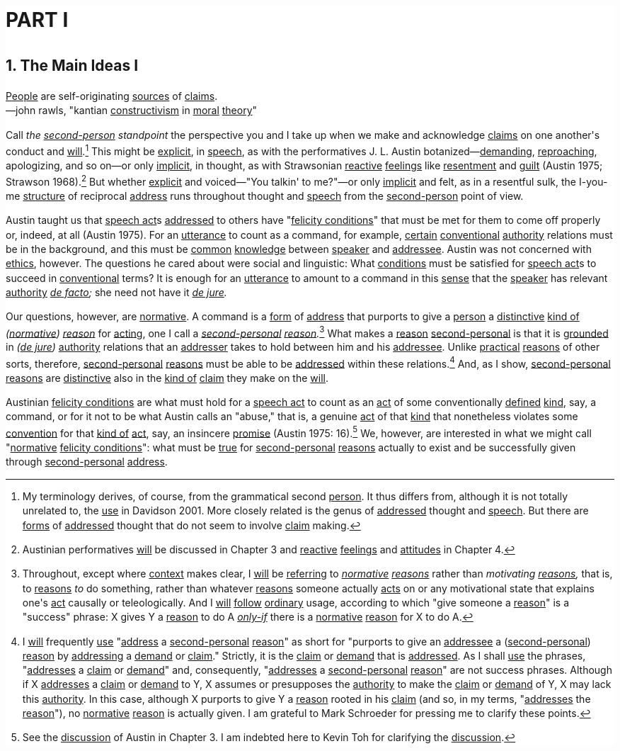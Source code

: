 # PART I

## 1. The Main Ideas I

[People](dictionary.md#people) are self-originating [sources](dictionary.md#source) of [claims](dictionary.md#claim).  
—john rawls, "kantian [constructivism](dictionary.md#constructivism) in [moral](dictionary.md#moral) [theory](dictionary.md#theory)"

Call *the [second-person](dictionary.md#second-person) standpoint* the perspective you and I take up when we make and acknowledge [claims](dictionary.md#claim) on one another's conduct and [will](dictionary.md#will).[^1] This might be [explicit](dictionary.md#explicit), in [speech](dictionary.md#speech), as with the performatives J. L. Austin botanized—[demanding](dictionary.md#demand), [reproaching](dictionary.md#reproach), apologizing, and so on—or only [implicit](dictionary.md#implicit), in thought, as with Strawsonian [reactive](dictionary.md#reactive) [feelings](dictionary.md#feeling) like [resentment](dictionary.md#resentment) and [guilt](dictionary.md#guilt) (Austin 1975; Strawson 1968).[^2] But whether [explicit](dictionary.md#explicit) and voiced—"You talkin' to me?"—or only [implicit](dictionary.md#implicit) and felt, as in a resentful sulk, the I-you-me [structure](dictionary.md#structure) of reciprocal [address](dictionary.md#address) runs throughout thought and [speech](dictionary.md#speech) from the [second-person](dictionary.md#second-person) point of view.

Austin taught us that [speech act](dictionary.md#speech%20act)s [addressed](dictionary.md#address) to others have "[felicity conditions](dictionary.md#felicity%20conditions)" that must be met for them to come off properly or, indeed, at all (Austin 1975). For an [utterance](dictionary.md#utterance) to count as a command, for example, [certain](dictionary.md#certain) [conventional](dictionary.md#conventional) [authority](dictionary.md#authority) relations must be in the background, and this must be [common](dictionary.md#common) [knowledge](dictionary.md#knowledge) between [speaker](dictionary.md#speaker) and [addressee](dictionary.md#addressee). Austin was not concerned with [ethics](dictionary.md#ethics), however. The questions he cared about were social and linguistic: What [conditions](dictionary.md#condition) must be satisfied for [speech act](dictionary.md#speech%20act)s to succeed in [conventional](dictionary.md#conventional) terms? It is enough for an [utterance](dictionary.md#utterance) to amount to a command in this [sense](dictionary.md#sense) that the [speaker](dictionary.md#speaker) has relevant [authority](dictionary.md#authority) *[de facto](dictionary.md#de%20facto);* she need not have it *[de jure](dictionary.md#de%20jure).*

Our questions, however, are [normative](dictionary.md#normative). A command is a [form](dictionary.md#form) of [address](dictionary.md#address) that purports to give a [person](dictionary.md#person) a [distinctive](dictionary.md#distinctive) [kind of](dictionary.md#kind%20of) *([normative](dictionary.md#normative)) [reason](dictionary.md#reason)* for [acting](dictionary.md#act), one I call a *[second-personal](dictionary.md#second-personal) [reason](dictionary.md#reason).*[^3] What makes a [reason](dictionary.md#reason) [second-personal](dictionary.md#second-personal) is that it is [grounded](dictionary.md#ground) in *([de jure](dictionary.md#de%20jure))* [authority](dictionary.md#authority) relations that an [addresser](dictionary.md#addresser) takes to hold between him and his [addressee](dictionary.md#addressee). Unlike [practical](dictionary.md#practical) [reasons](dictionary.md#reasons) of other sorts, therefore, [second-personal](dictionary.md#second-personal) [reasons](dictionary.md#reasons) must be able to be [addressed](dictionary.md#address) within these relations.[^4] And, as I show, [second-personal](dictionary.md#second-personal) [reasons](dictionary.md#reasons) are [distinctive](dictionary.md#distinctive) also in the [kind of](dictionary.md#kind%20of) [claim](dictionary.md#claim) they make on the [will](dictionary.md#will).

Austinian [felicity conditions](dictionary.md#felicity%20conditions) are what must hold for a [speech act](dictionary.md#speech%20act) to count as an [act](dictionary.md#act) of some conventionally [defined](dictionary.md#define) [kind](dictionary.md#kind), say, a command, or for it not to be what Austin calls an "abuse," that is, a genuine [act](dictionary.md#act) of that [kind](dictionary.md#kind) that nonetheless violates some [convention](dictionary.md#convention) for that [kind of](dictionary.md#kind%20of) [act](dictionary.md#act), say, an insincere [promise](dictionary.md#promise) (Austin 1975: 16).[^5] We, however, are interested in what we might call "[normative](dictionary.md#normative) [felicity conditions](dictionary.md#felicity%20conditions)": what must be [true](dictionary.md#true) for [second-personal](dictionary.md#second-personal) [reasons](dictionary.md#reasons) actually to exist and be successfully given through [second-personal](dictionary.md#second-personal) [address](dictionary.md#address).


[^1]: My terminology derives, of course, from the grammatical second [person](dictionary.md#person). It thus differs from, although it is not totally unrelated to, the [use](dictionary.md#use) in Davidson 2001. More closely related is the genus of [addressed](dictionary.md#address) thought and [speech](dictionary.md#speech). But there are [forms](dictionary.md#form) of [addressed](dictionary.md#address) thought that do not seem to involve [claim](dictionary.md#claim) making.
[^2]: Austinian performatives [will](dictionary.md#will) be discussed in Chapter 3 and [reactive](dictionary.md#reactive) [feelings](dictionary.md#feeling) and [attitudes](dictionary.md#attitude) in Chapter 4.
[^3]: Throughout, except where [context](dictionary.md#context) makes clear, I [will](dictionary.md#will) be [referring](dictionary.md#refer) to *[normative](dictionary.md#normative) [reasons](dictionary.md#reasons)* rather than *motivating [reasons](dictionary.md#reasons),* that is, to [reasons](dictionary.md#reasons) *to* do something, rather than whatever [reasons](dictionary.md#reasons) someone actually [acts](dictionary.md#act) on or any motivational state that explains one's [act](dictionary.md#act) causally or teleologically. And I [will](dictionary.md#will) [follow](dictionary.md#follow) [ordinary](dictionary.md#ordinary) usage, according to which "give someone a [reason](dictionary.md#reason)" is a "success" phrase: X gives Y a [reason](dictionary.md#reason) to do A *[only-if](dictionary.md#only-if)* there is a [normative](dictionary.md#normative) [reason](dictionary.md#reason) for X to do A.
[^4]: I [will](dictionary.md#will) frequently [use](dictionary.md#use) "[address](dictionary.md#address) a [second-personal](dictionary.md#second-personal) [reason](dictionary.md#reason)" as short for "purports to give an [addressee](dictionary.md#addressee) a ([second-personal](dictionary.md#second-personal)) [reason](dictionary.md#reason) by [addressing](dictionary.md#address) a [demand](dictionary.md#demand) or [claim](dictionary.md#claim)." Strictly, it is the [claim](dictionary.md#claim) or [demand](dictionary.md#demand) that is [addressed](dictionary.md#address). As I shall [use](dictionary.md#use) the phrases, "[addresses](dictionary.md#address) a [claim](dictionary.md#claim) or [demand](dictionary.md#demand)" and, consequently, "[addresses](dictionary.md#address) a [second-personal](dictionary.md#second-personal) [reason](dictionary.md#reason)" are not success phrases. Although if X [addresses](dictionary.md#address) a [claim](dictionary.md#claim) or [demand](dictionary.md#demand) to Y, X assumes or presupposes the [authority](dictionary.md#authority) to make the [claim](dictionary.md#claim) or [demand](dictionary.md#demand) of Y, X may lack this [authority](dictionary.md#authority). In this case, although X purports to give Y a [reason](dictionary.md#reason) rooted in his [claim](dictionary.md#claim) (and so, in my terms, "[addresses](dictionary.md#address) the [reason](dictionary.md#reason)"), no [normative](dictionary.md#normative) [reason](dictionary.md#reason) is actually given. I am grateful to Mark Schroeder for pressing me to clarify these points.
[^5]: See the [discussion](dictionary.md#discussion) of Austin in Chapter 3. I am indebted here to Kevin Toh for clarifying the [discussion](dictionary.md#discussion).
[^6]: Hume supposes we are standardly led through [sympathy](dictionary.md#sympathy) to take [account](dictionary.md#account) of the welfare of others: "Would any man, who is walking along, tread as willingly on another's gouty toes, whom he has no quarrel with, as on the hard flint and pavement?" "Let us suppose such a [person](dictionary.md#person) ever so selfish; let private [interest](dictionary.md#interest) have ingrossed ever so much his [attention](dictionary.md#attention); yet in instances, where that is not concerned, he must unavoidably feel *some* propensity to the [good](dictionary.md#good) of mankind, and make it an [object](dictionary.md#object) of choice, if every thing else be [equal](dictionary.md#equal)" (Hume 1985: 225).
[^7]: On this point, see Bond 1983; Dancy 2000; Darwall 1983; Hampton 1998; Pettit and Smith 1990; Quinn 1991; and Scanlon 1998: 41–55.
[^8]: He would most likely [desire](dictionary.md#desire) this not just for its own sake, but for your sake as well. On the relevance of this latter, see Darwall 2002b.
[^9]: Agent-neutral [reasons](dictionary.md#reasons) [contrast](dictionary.md#contrast) with agent-relative [reasons](dictionary.md#reasons), whose [formulation](dictionary.md#formulation) includes an ineliminable [reference](dictionary.md#reference) to the [agent](dictionary.md#agent) for whom they are [reasons](dictionary.md#reasons) (like "that it [will](dictionary.md#will) keep a [promise](dictionary.md#promise) I made," "that it [will](dictionary.md#will) avoid [harm](dictionary.md#harm) to others [i.e., [people](dictionary.md#people) other than me]" and so on). Agent-neutral [reasons](dictionary.md#reasons) can be stated without such a [reference](dictionary.md#reference): "that it would prevent some pain from [occurring](dictionary.md#occur) to someone (or some being)." On the distinction between agent-relative (also called "[subjective](dictionary.md#subjective)" or "agent-centered") and agent-neutral (also called "objective") [reasons](dictionary.md#reasons), [principles](dictionary.md#principle), [values](dictionary.md#value), and so forth, see Darwall 1986a; McNaughton and Rawling 1991; Nagel 1970, 1986; Parfit 1984; and Scheffler 1982. For a [discussion](dictionary.md#discussion) that raises a question about the [value](dictionary.md#value) of this distinction, see Korsgaard 1996d.<br>I [argue for](dictionary.md#argue%20for) the [claim](dictionary.md#claim) that sympathetic concern involves there seeming to be agentneutral [reasons](dictionary.md#reasons) to further someone's welfare in Darwall 2002b: 68–72. I do not [deny](dictionary.md#deny), of course, that someone who already accepted various agent-relative [norms](dictionary.md#norm) might not be moved through empathy and [sympathy](dictionary.md#sympathy) to feel some special [responsibility](dictionary.md#responsibility) for relieving the pain. My point is that this would not come through [sympathy](dictionary.md#sympathy) alone.<br>Note also that there is an important difference between [sympathy](dictionary.md#sympathy) and empathy here. I am indebted to Nir Eyal for the [following](dictionary.md#follow): "A beggar looks at passers-by in the eye, and lets them see his obviously painful wound, which clearly requires [treatment](dictionary.md#treatment). He continues to look at them intently. His conduct may be read as a communication of something like 'Help me! You see I am in pain.' " Cases like this seem to be mixed, in my view, combining appeals to [sympathy](dictionary.md#sympathy) with [implicit](dictionary.md#implicit) ([second-personal](dictionary.md#second-personal)) [claims](dictionary.md#claim). To the extent that there is an appeal with a continued [second-personal](dictionary.md#second-personal) engagement that takes the passer-by into the afflicted [person's](dictionary.md#person) perspective, what we have is the [address](dictionary.md#address) of a [second-personal](dictionary.md#second-personal) [claim](dictionary.md#claim).
[^10]: Note that superficially agent-relative [reasons](dictionary.md#reasons) may be [grounded](dictionary.md#ground) more deeply in agentneutral [considerations](dictionary.md#consideration) and [values](dictionary.md#value), and/or vice versa. For example, rule-utilitarianism holds that [rules](dictionary.md#rules) of [right](dictionary.md#right) conduct include agent-relative [principles](dictionary.md#principle), such as those [defining](dictionary.md#define) [rights](dictionary.md#right) of [promise](dictionary.md#promise) and contract, on [grounds](dictionary.md#ground) of overall agent-neutral [value](dictionary.md#value).
[^11]: Just as might be [the case](dictionary.md#the%20case) if you were trying to get him to see [reasons](dictionary.md#reasons) to [believe](dictionary.md#believe) that you were in pain. A grimace might [suffice](dictionary.md#suffice) without your having to [presume](dictionary.md#presume) any [authority](dictionary.md#authority) on the question.
[^12]: See the [references](dictionary.md#reference) in note 9.
[^13]: A [test](dictionary.md#test) for whether a given [reason](dictionary.md#reason) or [principle](dictionary.md#principle) is agent-relative or agent-neutral is to [consider](dictionary.md#consider) a case where it recommends someone's doing something and augment [the case](dictionary.md#the%20case) by [stipulating](dictionary.md#stipulate) that, as it happens, were the [person](dictionary.md#person) not to [perform](dictionary.md#perform) that [action](dictionary.md#action) (described in the relevant [reason](dictionary.md#reason)- or principle-sensitive way), it would bring about one other [person's](dictionary.md#person) doing an [action](dictionary.md#action) of the very same [kind](dictionary.md#kind). If the [reason](dictionary.md#reason) is agent-neutral, then it should make no difference whether the [agent](dictionary.md#agent) performs the [act](dictionary.md#act) without the other [person's](dictionary.md#person) doing so or forbears the [performance](dictionary.md#performance), thereby bringing about the other's [performance](dictionary.md#performance). If it does make a difference, then the [reason](dictionary.md#reason) or [principle](dictionary.md#principle) is agent-relative. "Don't tread on me" and "Don't tread on other [persons](dictionary.md#person)" do not [reduce](dictionary.md#reduce) to "Bring it about that [people](dictionary.md#people) are not tread upon."
[^14]: Suppose he rejects your request, enjoying being able to keep you under foot. Now you have an even weightier [claim](dictionary.md#claim). For now he is not simply causing you gratuitous pain, he is making you the [object](dictionary.md#object) of his sadistic [pleasure](dictionary.md#pleasure). And however much trouble we can legitimately put [people](dictionary.md#people) through to ensure they not step on our feet, we can certainly put them through more to prevent their sadistically victimizing us. I am indebted here to [discussion](dictionary.md#discussion) with Marshall Weinberg.
[^15]: There are, of course, ways of [accepting](dictionary.md#accept) [demands](dictionary.md#demand), say out of self-interest in a negotiation, that are [different](dictionary.md#different) from [accepting](dictionary.md#accept) something as a [valid](dictionary.md#valid) [demand](dictionary.md#demand).
[^16]: The [formulation](dictionary.md#formulation) of the [reason](dictionary.md#reason) may not always be agent-relative, however. Suppose, for example, that the best way of [grounding](dictionary.md#grounding) the [categorical imperative](dictionary.md#categorical%20imperative) is, as I shall be [suggesting](dictionary.md#suggest), in an [authority](dictionary.md#authority) [persons](dictionary.md#person) [presuppose](dictionary.md#presuppose) when they [address](dictionary.md#address) one another [second-personally](dictionary.md#second-personally). It is at least conceivable that what the [categorical imperative](dictionary.md#categorical%20imperative) itself requires is a [principle](dictionary.md#principle) of conduct that can be specified agent-neutrally. R. M. Hare, for example, [believes](dictionary.md#believe) that the [categorical imperative](dictionary.md#categorical%20imperative) can be seen to [entail](dictionary.md#entail) the sort of [universal](dictionary.md#universal) [prescriptivism](dictionary.md#prescriptivism) he favors and that this [entails](dictionary.md#entail) a [form](dictionary.md#form) of act-utilitarianism (an agent-neutral [theory](dictionary.md#theory)). See Hare 1993.
[^17]: This would be like Hart's [interpretation](dictionary.md#interpretation) of Bentham's [doctrine](dictionary.md#doctrine) in *A Fragment of Government* as involving "quasi-commands" rather than the [explicit](dictionary.md#explicit) commands of statute [law](dictionary.md#law). In such cases, Hart says, the command is taken to be [implicit](dictionary.md#implicit) in [acts](dictionary.md#act) of punishing. I [will](dictionary.md#will) be saying the analogous thing about [moral](dictionary.md#moral) [accountability](dictionary.md#accountability) (Hart 1990: 93–94). This analysis is the same as Strawson's on the [demand](dictionary.md#demand) [quality](dictionary.md#quality) of [reactive](dictionary.md#reactive) [attitudes](dictionary.md#attitude), which I discuss under "Strawson's Point" below and in Chapter 4 (Strawson 1968). I am indebted to Rae Langton and others for pressing me on these points and to Rob Kar and Kevin Toh for [discussion](dictionary.md#discussion) of Hart's view.
[^18]: For the [claim](dictionary.md#claim) that the [moral](dictionary.md#moral) point of viewis "[first-person](dictionary.md#first-person) [plural](dictionary.md#plural)," see Postema 1995. It is also a theme of Korsgaard's writings.
[^19]: They must be agent-relative, Nagel [believes](dictionary.md#believe), because they hold, for example, that it is [wrong](dictionary.md#wrong) to [harm](dictionary.md#harm) someone oneself, even if that is [necessary](dictionary.md#necessary) to prevent exactly [equivalent](dictionary.md#equivalent) [harm](dictionary.md#harm) by someone else. I am indebted here to [discussion](dictionary.md#discussion) with Chris Dodsworth.
[^20]: See note 9.
[^21]: However, Korsgaard also apparently [believes](dictionary.md#believe) that [moral obligation](dictionary.md#moral%20obligation)s can be [grounded](dictionary.md#ground) in the constraints of [first-personal](dictionary.md#first-personal) deliberation alone. I [argue against](dictionary.md#argue%20against) this in Chapter 9.
[^22]: In Chapter 9, I discuss Korsgaard's deployment of Wittgenstein's private language [argument](dictionary.md#argument) in Korsgaard 1996e.
[^23]: See Joseph Raz's idea of a "[normative](dictionary.md#normative) [power](dictionary.md#power)" in Raz 1972. I am indebted to Gary Watson for this [reference](dictionary.md#reference).
[^24]: Thus, Michael Dummett remarks that the [right](dictionary.md#right) to command [entails](dictionary.md#entail) that "the *[right](dictionary.md#right)* to [reproach](dictionary.md#reproach) is an automatic [consequence](dictionary.md#consequence) of [disobedience](dictionary.md#disobedience)" (Dummett 1990: 9).
[^25]: "They who less seriously [consider](dictionary.md#consider) the force of words, do sometimes confound [law](dictionary.md#law) with *counsel*. . . . We must fetch the distinction between *counsel* and *[law](dictionary.md#law)*, from the difference between *counsel* and *command*. Now counsel is a *precept*, in which the [reason](dictionary.md#reason) of my [obeying](dictionary.md#obey) it is taken from *the thing itself* which is advised; but command is a *precept,* in which the cause of my [obedience](dictionary.md#obedience) depends on the *[will](dictionary.md#will) of the commander*. For it is not properly said, *thus I [will](dictionary.md#will)* and *thus I command,* except the [will](dictionary.md#will) stand for a [reason](dictionary.md#reason). Now when [obedience](dictionary.md#obedience) is yielded to the [laws](dictionary.md#law), not for the thing itself, but by [reason](dictionary.md#reason) of the adviser's [will](dictionary.md#will), the [law](dictionary.md#law) is not a *counsel,* but a *command,* and is [defined](dictionary.md#define) thus: [law](dictionary.md#law) *is the command of that [person](dictionary.md#person) (whether man or [court](dictionary.md#court)) whose precept contains in it the [reason](dictionary.md#reason) of [obedience](dictionary.md#obedience):* as the precepts of [God](dictionary.md#god) in regard of men, of magistrates in [respect](dictionary.md#respect) of their [subjects](dictionary.md#subject), and universally of all the powerful in [respect](dictionary.md#respect) of them who cannot resist, may be termed their [laws](dictionary.md#law)" (Hobbes 1983: XIV.1; see also Hobbes 1994: XXV). In my view, failure to observe this distinction infects Joseph Raz's [account](dictionary.md#account) of [authority](dictionary.md#authority) in Raz 1986. See also note 29.
[^26]: Of course, these further constraints are frequently in the background, as they are, for example, whenever we do philosophy, say, [right](dictionary.md#right) now. Because of the relationship you and I are currently in, each of us does have [authority](dictionary.md#authority) to call the other to [account](dictionary.md#account) for logical errors, a [standing](dictionary.md#standing) that, without some such [context](dictionary.md#context), we lack. But however frequently that or some relevantly similar [context](dictionary.md#context) obtains, the [authority](dictionary.md#authority) comes not just from the requirement of [reason](dictionary.md#reason), but also from some other [presupposed](dictionary.md#presuppose) feature of the [context](dictionary.md#context).
[^27]: I am indebted to Peter Graham for this way of putting the [contrast](dictionary.md#contrast).
[^28]: Although not, of course, its being what we morally must do (are morally required to do), since this is what [members](dictionary.md#member) of the [moral](dictionary.md#moral) community have the [authority](dictionary.md#authority) to [demand](dictionary.md#demand) we do.
[^29]: As I [mentioned](dictionary.md#mention) in note 25, Raz argues (1986) that the species of [authority](dictionary.md#authority) with which we are concerned, for example, political [authority](dictionary.md#authority), can be [grounded](dictionary.md#ground) in epistemic [authority](dictionary.md#authority). But as Nomy Arpaly has put it to me, "Just because I knowmore than you doesn't make me boss." Thomas Jefferson makes a similar point, when he says, "Because Sir Isaac Newton was superior to others in [understanding](dictionary.md#understand), he was not therefore lord of the [person](dictionary.md#person) or [property](dictionary.md#property) of others" (Jefferson 1984: 1202). I am indebted to Charles Griswold for this [reference](dictionary.md#reference). Raz's viewdeserves a more careful [treatment](dictionary.md#treatment) than I can provide here, which I [intend](dictionary.md#intend) to provide on another [occasion](dictionary.md#occasion).
[^30]: I am indebted to Elizabeth Anderson for this [reference](dictionary.md#reference).
[^31]: D'Arms and Jacobson [argue](dictionary.md#argue) that this poses a problem for response-dependent or, as they call them, "neo-sentimentalist" [accounts](dictionary.md#account) of various [evaluative](dictionary.md#evaluative) and [normative](dictionary.md#normative) [notions](dictionary.md#notion), since it shows that, say, the funny can't be understood in terms of amusement's making [sense](dictionary.md#sense) or being warranted by just any [reasons](dictionary.md#reasons). There is a distinction between an [emotion](dictionary.md#emotion) or [attitude's](dictionary.md#attitude) being "the [right](dictionary.md#right) way to feel" and its "getting [the relevant [value](dictionary.md#value)] [right](dictionary.md#right)." See also D'Arms and Jacobson 2000b. For an excellent [discussion](dictionary.md#discussion) of howwhat they call "fitting-attitude" (or "FA") analyses can deal with the problem of distinguishing [reasons](dictionary.md#reasons) of the [right](dictionary.md#right) from [reasons](dictionary.md#reasons) of the [wrong](dictionary.md#wrong) [kind](dictionary.md#kind), see Rabinowicz and Ronnøw-Rasmussen 2004. (See also Olson 2004.) I am indebted to Julian Darwall for [discussion](dictionary.md#discussion) of this general [issue](dictionary.md#issue) and to Joe Mendola for a question that helped me to see that Strawson's Point is an instance of it.
[^32]: Rabinowicz and Ronnøw-Rasmussen express essentially the same point by saying [reasons](dictionary.md#reasons) of the [right](dictionary.md#right) [kind](dictionary.md#kind) also appear in the content of the [attitude](dictionary.md#attitude) for which they are [reasons](dictionary.md#reasons): the [attitude](dictionary.md#attitude) is toward something "on [account](dictionary.md#account) of" these [reasons](dictionary.md#reasons) (2004: 414). As W. D. Falk pointed out, a favoring that is relevant to [value](dictionary.md#value) is "by way of [true](dictionary.md#true) comprehension of what [the [object](dictionary.md#object)] is like" (1986: 117).
[^33]: [Compare](dictionary.md#compare) Prichard's [objection](dictionary.md#objection) to attempts to vindicate [morality](dictionary.md#morality) and [moral obligation](dictionary.md#moral%20obligation) in terms of self-interest in Prichard 2002.
[^34]: Gary Watson stresses this (1987: 263, 264). Note also R. Jay Wallace: "there is an essential connection between the [reactive](dictionary.md#reactive) [attitudes](dictionary.md#attitude) and a [distinctive](dictionary.md#distinctive) [form](dictionary.md#form) of [evaluation](dictionary.md#evaluation)... that I [refer](dictionary.md#refer) to as holding a [person](dictionary.md#person) to an expectation (or [demand](dictionary.md#demand))" (1994: 19). See also Bennett 1980; Scanlon 1998: 272–290.
[^35]: "Having [rights](dictionary.md#right), of course, makes [claiming](dictionary.md#claim) [possible](dictionary.md#possible); but it is [claiming](dictionary.md#claim) that gives [rights](dictionary.md#right) their special [moral](dictionary.md#moral) significance. This feature of [rights](dictionary.md#right) is connected in a way with the customary rhetoric about what it is to be a [human being](dictionary.md#human%20being). Having [rights](dictionary.md#right) enables us to 'stand up like men,' to look others in the eye, and to feel in some [fundamental](dictionary.md#fundamental) way the [equal](dictionary.md#equal) of anyone" (Feinberg 1980: 151). [Compare](dictionary.md#compare) Mill: "To have a [right](dictionary.md#right), then, is, I conceive, to have something which society [ought](dictionary.md#ought) to defend me in the possession of" (1998: ch. 5).
[^36]: I am indebted to Mark LeBar for reminding me of Hohfeld's relevance here.
[^37]: Hohfeld sets out the "jural [correlatives](dictionary.md#correlative)" between [persons](dictionary.md#person) as [follows](dictionary.md#follow): (1) S has a [right](dictionary.md#right) against T *[if-and-only-if](dictionary.md#if-and-only-if)*, T has a [duty](dictionary.md#duty) to S; (2) S has a [power](dictionary.md#power) with [respect](dictionary.md#respect) to T *[if-and-only-if](dictionary.md#if-and-only-if)*, T has a [liability](dictionary.md#liability) with [respect](dictionary.md#respect) to S; (3) S has an [immunity](dictionary.md#immunity) with [respect](dictionary.md#respect) to T *[if-and-only-if](dictionary.md#if-and-only-if)*, T has a [disability](dictionary.md#disability) with [respect](dictionary.md#respect) to S; and so on (1923: 65–75).
[^38]: See Thompson 2004. Also, [compare](dictionary.md#compare) here Locke's famous distinction between the [right](dictionary.md#right) every [individual](dictionary.md#individual) has in the state of [nature](dictionary.md#nature) to punish transgressions of [natural](dictionary.md#natural) [rights](dictionary.md#right) and victims' [rights](dictionary.md#right) "to seek reparation." Both are [second-personal](dictionary.md#second-personal), and both are held as [members](dictionary.md#member) of the [moral](dictionary.md#moral) community, but only the latter involves a [second-personal](dictionary.md#second-personal) [address](dictionary.md#address) on behalf of the victim (Locke 1988: II, §7–11).<br>As I've [mentioned](dictionary.md#mention) and shall stress more strongly in the next chapter, someone's being under a [moral obligation](dictionary.md#moral%20obligation) not to step on your foot also [entails](dictionary.md#entail) a [second-personal](dictionary.md#second-personal) [authority](dictionary.md#authority) (in this case, of the [moral](dictionary.md#moral) community). What is [distinctive](dictionary.md#distinctive) in [the case](dictionary.md#the%20case) of [rights](dictionary.md#right) is the [distinctive](dictionary.md#distinctive) [authority](dictionary.md#authority) of the [right](dictionary.md#right) [holder](dictionary.md#holder), including to [demand](dictionary.md#demand) compensation, as is [implicit](dictionary.md#implicit) in Locke's distinction between the [authority](dictionary.md#authority) to punish (as a [member](dictionary.md#member) of the [moral](dictionary.md#moral) community) and the [authority](dictionary.md#authority) to [demand](dictionary.md#demand) compensation (as the right-holding victim).
[^39]: Hart notes that he is here broadly [following](dictionary.md#follow) Kant's [doctrine](dictionary.md#doctrine) in the *Rechtslehre* (Kant 1996c: 230–231). We [will](dictionary.md#will) [consider](dictionary.md#consider) a further [expression](dictionary.md#expression) of this idea in Fichte's [claim](dictionary.md#claim) that a [second-personal](dictionary.md#second-personal) stance presupposes a "[principle](dictionary.md#principle) of [right](dictionary.md#right)" ("I must in all cases [recognize](dictionary.md#recognize) the [free](dictionary.md#free) being outside me as a [free](dictionary.md#free) being, i.e., I must limit my [freedom](dictionary.md#freedom) through the [concept](dictionary.md#concept) of the [possibility](dictionary.md#possibility) of his [freedom](dictionary.md#freedom)") (2000: 49).
[^40]: I am indebted here to [discussion](dictionary.md#discussion) with Tom Hurka.
[^41]: However, Hart sometimes seems to restrict [obligations](dictionary.md#obligation) even further to those that are voluntarily [assumed](dictionary.md#assume) or created (1965: 179n). I am indebted here to Rob Kar.
[^42]: These are, more strictly, [presuppositions](dictionary.md#presupposition) of their [address](dictionary.md#address) and acknowledgment, respectively, in the [sense](dictionary.md#sense) [mentioned](dictionary.md#mention) earlier in the chapter. The [individuals](dictionary.md#individual) themselves might not [accept](dictionary.md#accept) or even reject them. I [will](dictionary.md#will) return to this point presently.
[^43]: Ultimately, I [argue](dictionary.md#argue), this competence amounts to Kant's "[autonomy](dictionary.md#autonomy) of the [will](dictionary.md#will)": "the [property](dictionary.md#property) of the [will](dictionary.md#will) by which it is a [law](dictionary.md#law) to itself independently of any [property](dictionary.md#property) of the [objects](dictionary.md#object) of volition" (Kant 1996b: 441). Also, see Gibbard 1990: 68–82, on the psychology of norm-acceptance. We might still call such states [desires](dictionary.md#desire), but if so, we [will](dictionary.md#will) need nonetheless to [recognize](dictionary.md#recognize) that they are "principle-dependent" rather than "object-dependent" [desires](dictionary.md#desire). For this distinction, see Rawls 2000: 45–48, 148–152.
[^44]: A similar idea seems at work in the writings of Emmanuel Le´vinas about encountering the "other," for example, Le´vinas 1969. I am indebted here to Rachana Kamtekar.<br>For an illuminating [discussion](dictionary.md#discussion) of the way in which, according to Le´vinas, encountering an other "face to face" involves a [second-personal](dictionary.md#second-personal) [demand](dictionary.md#demand) for [respect](dictionary.md#respect), see Putnam 2002.
[^45]: Published in 1796–97, just before Kant's *Rechtlehre.* See Frederick Neuhouser's very helpful introduction to Fichte 2000.
[^46]: Pufendorf 's Point resonates with Hart's distinction between being obliged (by force or [circumstance](dictionary.md#circumstance)) and being [obligated](dictionary.md#obligate) (1961: 6–8).
[^47]: On the significance of the [ability](dictionary.md#ability) to hold oneself [responsible](dictionary.md#responsible), see Westlund 2003. Cf. Kant's remark that "I can [recognize](dictionary.md#recognize) that I am under [obligation](dictionary.md#obligation) to others only insofar as I at the same time put myself under [obligation](dictionary.md#obligation)" (1996b: 6:417).
[^48]: I am indebted to Eric Schliesser for pressing me on this point.
[^49]: This is, of course, a favorite theme of Hegel's in *The Phenomenology of [Spirit](dictionary.md#spirit)* (1977).
[^50]: See Neufeld 1951. For an [interesting](dictionary.md#interest) [discussion](dictionary.md#discussion) of the development of our [contemporary](dictionary.md#contemporary) [notion](dictionary.md#notion) of [responsibility](dictionary.md#responsibility) and associated [practices](dictionary.md#practice) of [legal](dictionary.md#legal) [accountability](dictionary.md#accountability), which argues that [courts](dictionary.md#court) were initially conceived of as sites of neutral and [reasoned](dictionary.md#reason) [adjudication](dictionary.md#adjudication) between parties who would otherwise exact or suffer vengeance, see Pound 1922: ch. 4. I am indebted to Randall Curren for this [reference](dictionary.md#reference) and for helpful [discussion](dictionary.md#discussion). See Chapter 4 below for a [discussion](dictionary.md#discussion) of the difference between the [desire](dictionary.md#desire) to retaliate or avenge and [reactive](dictionary.md#reactive) [attitudes](dictionary.md#attitude) as implicitly seeking [second-personal](dictionary.md#second-personal) [recognition](dictionary.md#recognition) or [respect](dictionary.md#respect).